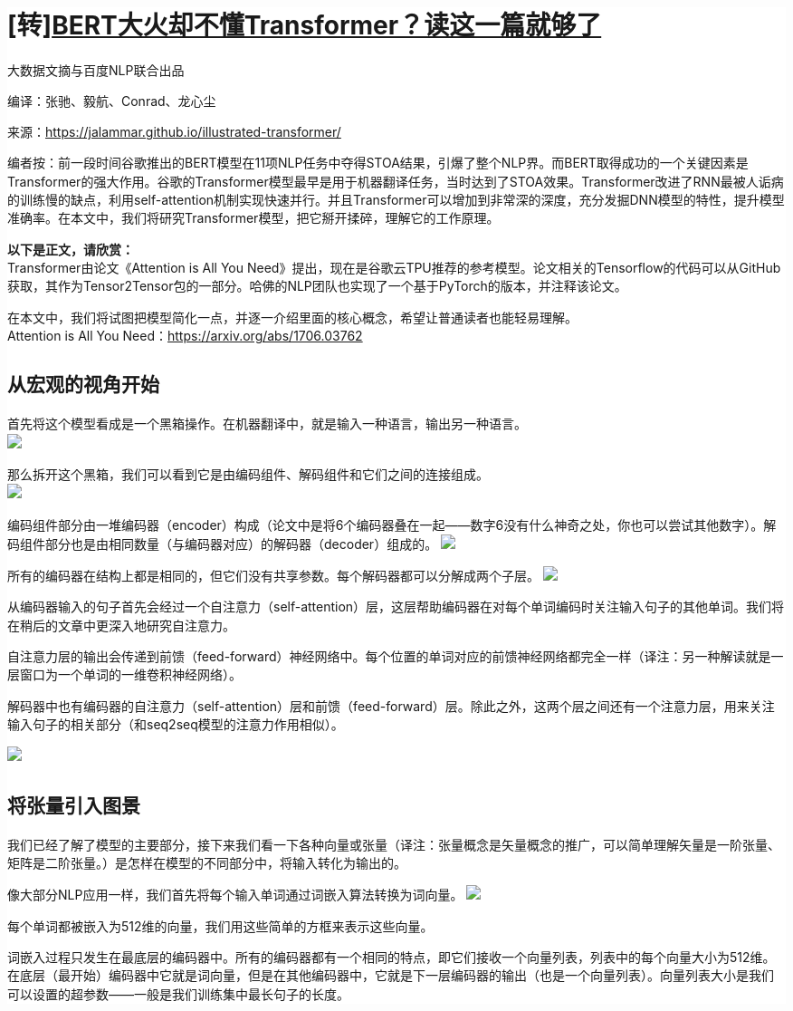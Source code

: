 # [转][BERT大火却不懂Transformer？读这一篇就够了](https://zhuanlan.zhihu.com/p/54356280)     

大数据文摘与百度NLP联合出品

编译：张驰、毅航、Conrad、龙心尘    

来源：https://jalammar.github.io/illustrated-transformer/    

编者按：前一段时间谷歌推出的BERT模型在11项NLP任务中夺得STOA结果，引爆了整个NLP界。而BERT取得成功的一个关键因素是Transformer的强大作用。谷歌的Transformer模型最早是用于机器翻译任务，当时达到了STOA效果。Transformer改进了RNN最被人诟病的训练慢的缺点，利用self-attention机制实现快速并行。并且Transformer可以增加到非常深的深度，充分发掘DNN模型的特性，提升模型准确率。在本文中，我们将研究Transformer模型，把它掰开揉碎，理解它的工作原理。

**以下是正文，请欣赏：**    
Transformer由论文《Attention is All You Need》提出，现在是谷歌云TPU推荐的参考模型。论文相关的Tensorflow的代码可以从GitHub获取，其作为Tensor2Tensor包的一部分。哈佛的NLP团队也实现了一个基于PyTorch的版本，并注释该论文。

在本文中，我们将试图把模型简化一点，并逐一介绍里面的核心概念，希望让普通读者也能轻易理解。    
Attention is All You Need：https://arxiv.org/abs/1706.03762    

## 从宏观的视角开始
首先将这个模型看成是一个黑箱操作。在机器翻译中，就是输入一种语言，输出另一种语言。   
<img src=./pictures/bert_1.jpg>     

那么拆开这个黑箱，我们可以看到它是由编码组件、解码组件和它们之间的连接组成。    
<img src=./pictures/bert_2.jpg>     

编码组件部分由一堆编码器（encoder）构成（论文中是将6个编码器叠在一起——数字6没有什么神奇之处，你也可以尝试其他数字）。解码组件部分也是由相同数量（与编码器对应）的解码器（decoder）组成的。
<img src=./pictures/bert_3.jpg>     

所有的编码器在结构上都是相同的，但它们没有共享参数。每个解码器都可以分解成两个子层。
<img src=./pictures/bert_4.jpg>      

从编码器输入的句子首先会经过一个自注意力（self-attention）层，这层帮助编码器在对每个单词编码时关注输入句子的其他单词。我们将在稍后的文章中更深入地研究自注意力。

自注意力层的输出会传递到前馈（feed-forward）神经网络中。每个位置的单词对应的前馈神经网络都完全一样（译注：另一种解读就是一层窗口为一个单词的一维卷积神经网络）。

解码器中也有编码器的自注意力（self-attention）层和前馈（feed-forward）层。除此之外，这两个层之间还有一个注意力层，用来关注输入句子的相关部分（和seq2seq模型的注意力作用相似）。

<img src=./pictures/bert_5.jpg>    

## 将张量引入图景
我们已经了解了模型的主要部分，接下来我们看一下各种向量或张量（译注：张量概念是矢量概念的推广，可以简单理解矢量是一阶张量、矩阵是二阶张量。）是怎样在模型的不同部分中，将输入转化为输出的。

像大部分NLP应用一样，我们首先将每个输入单词通过词嵌入算法转换为词向量。
<img src=./pictures/bert_6.png>     

每个单词都被嵌入为512维的向量，我们用这些简单的方框来表示这些向量。

词嵌入过程只发生在最底层的编码器中。所有的编码器都有一个相同的特点，即它们接收一个向量列表，列表中的每个向量大小为512维。在底层（最开始）编码器中它就是词向量，但是在其他编码器中，它就是下一层编码器的输出（也是一个向量列表）。向量列表大小是我们可以设置的超参数——一般是我们训练集中最长句子的长度。
